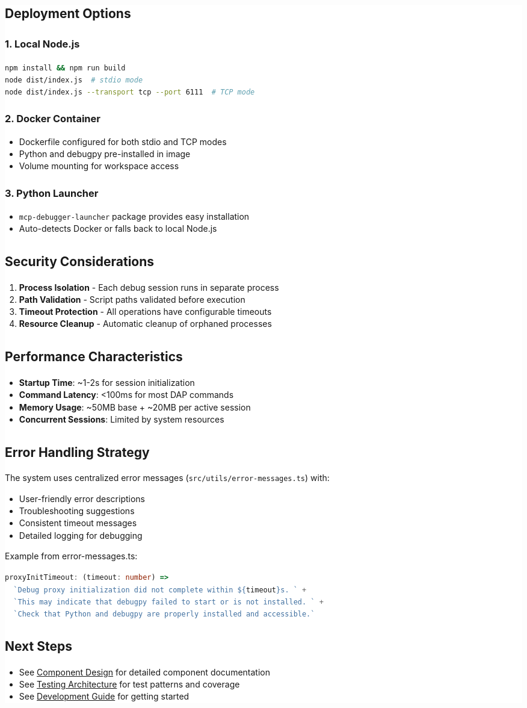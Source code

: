 ## Deployment Options

### 1. Local Node.js
```bash
npm install && npm run build
node dist/index.js  # stdio mode
node dist/index.js --transport tcp --port 6111  # TCP mode
```

### 2. Docker Container
- Dockerfile configured for both stdio and TCP modes
- Python and debugpy pre-installed in image
- Volume mounting for workspace access

### 3. Python Launcher
- `mcp-debugger-launcher` package provides easy installation
- Auto-detects Docker or falls back to local Node.js

## Security Considerations

1. **Process Isolation** - Each debug session runs in separate process
2. **Path Validation** - Script paths validated before execution
3. **Timeout Protection** - All operations have configurable timeouts
4. **Resource Cleanup** - Automatic cleanup of orphaned processes

## Performance Characteristics

- **Startup Time**: ~1-2s for session initialization
- **Command Latency**: <100ms for most DAP commands
- **Memory Usage**: ~50MB base + ~20MB per active session
- **Concurrent Sessions**: Limited by system resources

## Error Handling Strategy

The system uses centralized error messages (`src/utils/error-messages.ts`) with:
- User-friendly error descriptions
- Troubleshooting suggestions
- Consistent timeout messages
- Detailed logging for debugging

Example from error-messages.ts:
```typescript
proxyInitTimeout: (timeout: number) =>
  `Debug proxy initialization did not complete within ${timeout}s. ` +
  `This may indicate that debugpy failed to start or is not installed. ` +
  `Check that Python and debugpy are properly installed and accessible.`
```

## Next Steps

- See [Component Design](./component-design.md) for detailed component documentation
- See [Testing Architecture](./testing-architecture.md) for test patterns and coverage
- See [Development Guide](../development/setup-guide.md) for getting started

